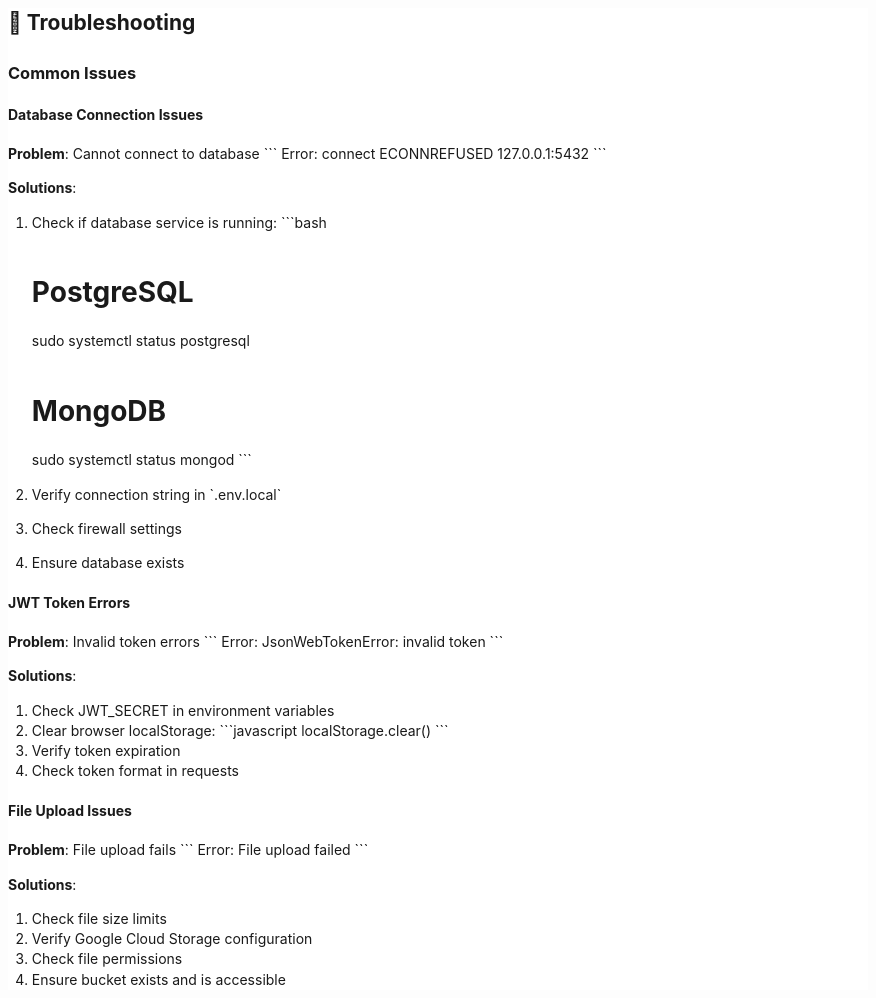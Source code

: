 ## 🔧 Troubleshooting

### **Common Issues**

#### **Database Connection Issues**

**Problem**: Cannot connect to database
\`\`\`
Error: connect ECONNREFUSED 127.0.0.1:5432
\`\`\`

**Solutions**:
1. Check if database service is running:
   \`\`\`bash
   # PostgreSQL
   sudo systemctl status postgresql
   
   # MongoDB  
   sudo systemctl status mongod
   \`\`\`

2. Verify connection string in \`.env.local\`
3. Check firewall settings
4. Ensure database exists

#### **JWT Token Errors**

**Problem**: Invalid token errors
\`\`\`
Error: JsonWebTokenError: invalid token
\`\`\`

**Solutions**:
1. Check JWT_SECRET in environment variables
2. Clear browser localStorage:
   \`\`\`javascript
   localStorage.clear()
   \`\`\`
3. Verify token expiration
4. Check token format in requests

#### **File Upload Issues**

**Problem**: File upload fails
\`\`\`
Error: File upload failed
\`\`\`

**Solutions**:
1. Check file size limits
2. Verify Google Cloud Storage configuration
3. Check file permissions
4. Ensure bucket exists and is accessible
